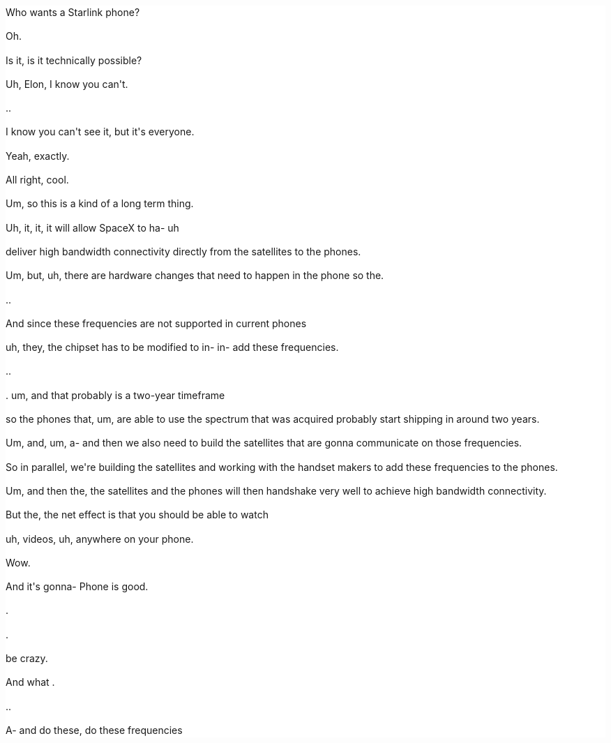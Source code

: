 Who wants a Starlink phone?

  Oh.

Is it, is it technically possible?

Uh, Elon, I know you can't.

..

I know you can't see it, but it's everyone.

Yeah, exactly.

 All right, cool.

Um, so this is a kind of a long term thing.

Uh, it, it, it will allow SpaceX to ha- uh

deliver high bandwidth connectivity directly from the satellites to the phones.

Um, but, uh, there are hardware changes that need to happen in the phone so the.

..

And since these frequencies are not supported in current phones

uh, they, the chipset has to be modified to in- in- add these frequencies.

..

. um, and that probably is a two-year timeframe

so the phones that, um, are able to use the spectrum that was acquired probably start shipping in around two years.

Um, and, um, a- and then we also need to build the satellites that are gonna communicate on those frequencies.

So in parallel, we're building the satellites and working with the handset makers to add these frequencies to the phones.

Um, and then the, the satellites and the phones will then handshake very well to achieve high bandwidth connectivity.

But the, the net effect is that you should be able to watch

uh, videos, uh, anywhere on your phone.

Wow.

And it's gonna- Phone is good.

.

.

be crazy.

And what .

..

A- and do these, do these frequencies
